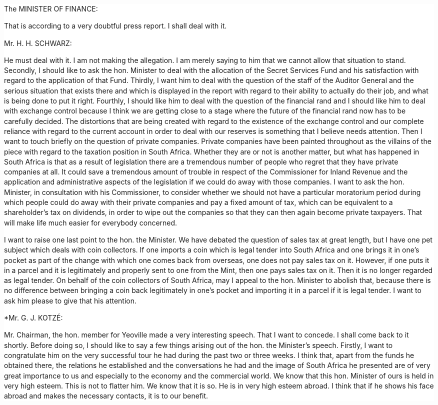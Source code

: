 </speech>

<speech by="#minister_of_finance">

<from>The <person refersTo="hansard_za">MINISTER OF FINANCE</person>:</from>

<p>That is according to a very doubtful press report. I shall deal with it.</p>

</speech>

<speech by="#schwarz">

<from>Mr. <person refersTo="hansard_za">H. H. SCHWARZ</person>:</from>

<p>He must deal with it. I am not making the allegation. I am merely saying to him that we cannot allow that situation to stand. Secondly, I should like to ask the hon. Minister to deal with the allocation of the Secret Services Fund and his satisfaction with regard to the application of that Fund. Thirdly, I want him to deal with the question of the staff of the Auditor General and the serious situation that exists there and which is displayed in the report with regard to their ability to actually do their job, and what is being done to put it right. Fourthly, I should like him to deal with the question of the financial rand and I should like him to deal with exchange control because I think we are getting close to a stage where the future of the financial rand now has to be carefully decided. The distortions that are being created with regard to the existence of the exchange control and our complete reliance with regard to the current account in order to deal with our reserves is something that I believe needs attention. Then I want to touch briefly on the question of private companies. Private companies have been painted throughout as the villains of the piece with regard to the taxation position in South Africa. Whether they are or not is another matter, but what has happened in South Africa is that as a result of legislation there are a tremendous number of people who regret that they have private companies at all. It could save a tremendous amount of trouble in respect of the Commissioner for Inland Revenue and the application and administrative aspects of the legislation if we could do away with those companies. I want to ask the hon. Minister, in consultation with his Commissioner, to consider whether we should not have a particular moratorium period during which people could do away with their private companies and pay a fixed amount of tax, which can be equivalent to a shareholder&#x2019;s tax on dividends, in order to wipe out the companies so that they can then again become private taxpayers. That will make life much easier for everybody concerned.</p>

<p>I want to raise one last point to the hon. the Minister. We have debated the question of sales tax at great length, but I have one <span class="col_361-362" refersTo="page_0192"/>pet subject which deals with coin collectors. If one imports a coin which is legal tender into South Africa and one brings it in one&#x2019;s pocket as part of the change with which one comes back from overseas, one does not pay sales tax on it. However, if one puts it in a parcel and it is legitimately and properly sent to one from the Mint, then one pays sales tax on it. Then it is no longer regarded as legal tender. On behalf of the coin collectors of South Africa, may I appeal to the hon. Minister to abolish that, because there is no difference between bringing a coin back legitimately in one&#x2019;s pocket and importing it in a parcel if it is legal tender. I want to ask him please to give that his attention.</p>

</speech>

<speech by="#kotz&#x00E9;">

<from>*Mr. <person refersTo="hansard_za">G. J. KOTZ&#x00C9;</person>:</from>

<p>Mr. Chairman, the hon. member for Yeoville made a very interesting speech. That I want to concede. I shall come back to it shortly. Before doing so, I should like to say a few things arising out of the hon. the Minister&#x2019;s speech. Firstly, I want to congratulate him on the very successful tour he had during the past two or three weeks. I think that, apart from the funds he obtained there, the relations he established and the conversations he had and the image of South Africa he presented are of very great importance to us and especially to the economy and the commercial world. We know that this hon. Minister of ours is held in very high esteem. This is not to flatter him. We know that it is so. He is in very high esteem abroad. I think that if he shows his face abroad and makes the necessary contacts, it is to our benefit.</p>
